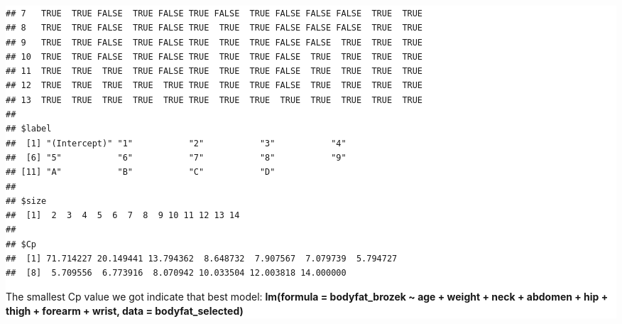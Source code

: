     ## 7   TRUE  TRUE FALSE  TRUE FALSE TRUE FALSE  TRUE FALSE FALSE FALSE  TRUE  TRUE
    ## 8   TRUE  TRUE FALSE  TRUE FALSE TRUE  TRUE  TRUE FALSE FALSE FALSE  TRUE  TRUE
    ## 9   TRUE  TRUE FALSE  TRUE FALSE TRUE  TRUE  TRUE FALSE FALSE  TRUE  TRUE  TRUE
    ## 10  TRUE  TRUE FALSE  TRUE FALSE TRUE  TRUE  TRUE FALSE  TRUE  TRUE  TRUE  TRUE
    ## 11  TRUE  TRUE  TRUE  TRUE FALSE TRUE  TRUE  TRUE FALSE  TRUE  TRUE  TRUE  TRUE
    ## 12  TRUE  TRUE  TRUE  TRUE  TRUE TRUE  TRUE  TRUE FALSE  TRUE  TRUE  TRUE  TRUE
    ## 13  TRUE  TRUE  TRUE  TRUE  TRUE TRUE  TRUE  TRUE  TRUE  TRUE  TRUE  TRUE  TRUE
    ## 
    ## $label
    ##  [1] "(Intercept)" "1"           "2"           "3"           "4"          
    ##  [6] "5"           "6"           "7"           "8"           "9"          
    ## [11] "A"           "B"           "C"           "D"          
    ## 
    ## $size
    ##  [1]  2  3  4  5  6  7  8  9 10 11 12 13 14
    ## 
    ## $Cp
    ##  [1] 71.714227 20.149441 13.794362  8.648732  7.907567  7.079739  5.794727
    ##  [8]  5.709556  6.773916  8.070942 10.033504 12.003818 14.000000

The smallest Cp value we got indicate that best model: **lm(formula =
bodyfat_brozek \~ age + weight + neck + abdomen + hip + thigh +
forearm + wrist, data = bodyfat_selected)**
